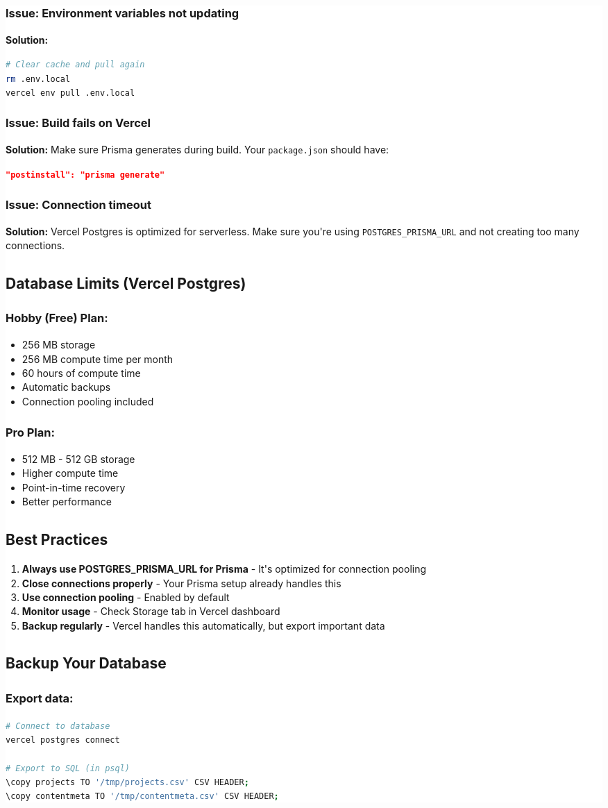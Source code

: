 ### Issue: Environment variables not updating
**Solution:**
```bash
# Clear cache and pull again
rm .env.local
vercel env pull .env.local
```

### Issue: Build fails on Vercel
**Solution:** Make sure Prisma generates during build. Your `package.json` should have:
```json
"postinstall": "prisma generate"
```

### Issue: Connection timeout
**Solution:** Vercel Postgres is optimized for serverless. Make sure you're using `POSTGRES_PRISMA_URL` and not creating too many connections.

## Database Limits (Vercel Postgres)

### Hobby (Free) Plan:
- 256 MB storage
- 256 MB compute time per month
- 60 hours of compute time
- Automatic backups
- Connection pooling included

### Pro Plan:
- 512 MB - 512 GB storage
- Higher compute time
- Point-in-time recovery
- Better performance

## Best Practices

1. **Always use POSTGRES_PRISMA_URL for Prisma** - It's optimized for connection pooling
2. **Close connections properly** - Your Prisma setup already handles this
3. **Use connection pooling** - Enabled by default
4. **Monitor usage** - Check Storage tab in Vercel dashboard
5. **Backup regularly** - Vercel handles this automatically, but export important data

## Backup Your Database

### Export data:
```bash
# Connect to database
vercel postgres connect

# Export to SQL (in psql)
\copy projects TO '/tmp/projects.csv' CSV HEADER;
\copy contentmeta TO '/tmp/contentmeta.csv' CSV HEADER;
```

